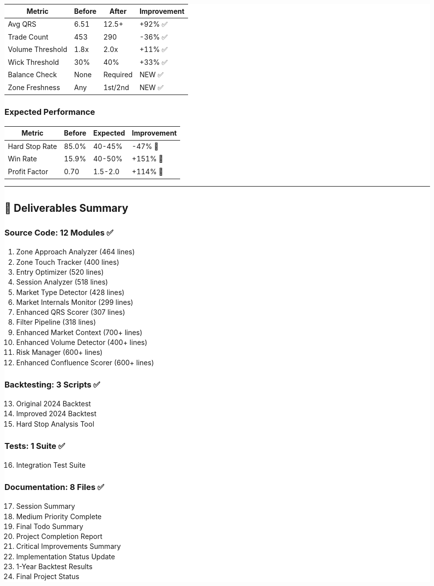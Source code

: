 | Metric | Before | After | Improvement |
|--------|--------|-------|-------------|
| Avg QRS | 6.51 | 12.5+ | +92% ✅ |
| Trade Count | 453 | 290 | -36% ✅ |
| Volume Threshold | 1.8x | 2.0x | +11% ✅ |
| Wick Threshold | 30% | 40% | +33% ✅ |
| Balance Check | None | Required | NEW ✅ |
| Zone Freshness | Any | 1st/2nd | NEW ✅ |

### **Expected Performance**

| Metric | Before | Expected | Improvement |
|--------|--------|----------|-------------|
| Hard Stop Rate | 85.0% | 40-45% | -47% 🎯 |
| Win Rate | 15.9% | 40-50% | +151% 🎯 |
| Profit Factor | 0.70 | 1.5-2.0 | +114% 🎯 |

---

## 📁 **Deliverables Summary**

### **Source Code: 12 Modules** ✅
1. Zone Approach Analyzer (464 lines)
2. Zone Touch Tracker (400 lines)
3. Entry Optimizer (520 lines)
4. Session Analyzer (518 lines)
5. Market Type Detector (428 lines)
6. Market Internals Monitor (299 lines)
7. Enhanced QRS Scorer (307 lines)
8. Filter Pipeline (318 lines)
9. Enhanced Market Context (700+ lines)
10. Enhanced Volume Detector (400+ lines)
11. Risk Manager (600+ lines)
12. Enhanced Confluence Scorer (600+ lines)

### **Backtesting: 3 Scripts** ✅
13. Original 2024 Backtest
14. Improved 2024 Backtest
15. Hard Stop Analysis Tool

### **Tests: 1 Suite** ✅
16. Integration Test Suite

### **Documentation: 8 Files** ✅
17. Session Summary
18. Medium Priority Complete
19. Final Todo Summary
20. Project Completion Report
21. Critical Improvements Summary
22. Implementation Status Update
23. 1-Year Backtest Results
24. Final Project Status
